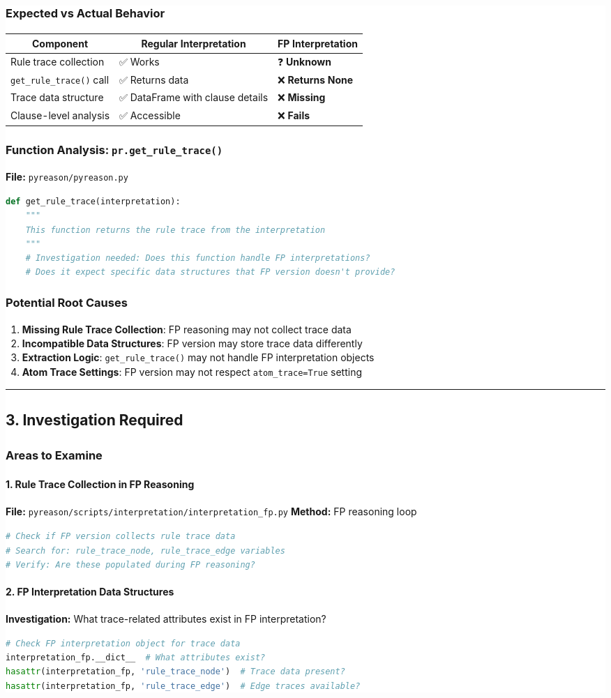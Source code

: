 ### Expected vs Actual Behavior
| Component | Regular Interpretation | FP Interpretation |
|-----------|----------------------|-------------------|
| Rule trace collection | ✅ Works | ❓ **Unknown** |
| `get_rule_trace()` call | ✅ Returns data | ❌ **Returns None** |
| Trace data structure | ✅ DataFrame with clause details | ❌ **Missing** |
| Clause-level analysis | ✅ Accessible | ❌ **Fails** |

### Function Analysis: `pr.get_rule_trace()`
**File:** `pyreason/pyreason.py`

```python
def get_rule_trace(interpretation):
    """
    This function returns the rule trace from the interpretation
    """
    # Investigation needed: Does this function handle FP interpretations?
    # Does it expect specific data structures that FP version doesn't provide?
```

### Potential Root Causes
1. **Missing Rule Trace Collection**: FP reasoning may not collect trace data
2. **Incompatible Data Structures**: FP version may store trace data differently
3. **Extraction Logic**: `get_rule_trace()` may not handle FP interpretation objects
4. **Atom Trace Settings**: FP version may not respect `atom_trace=True` setting

---

## 3. Investigation Required

### Areas to Examine

#### 1. Rule Trace Collection in FP Reasoning
**File:** `pyreason/scripts/interpretation/interpretation_fp.py`
**Method:** FP reasoning loop

```python
# Check if FP version collects rule trace data
# Search for: rule_trace_node, rule_trace_edge variables
# Verify: Are these populated during FP reasoning?
```

#### 2. FP Interpretation Data Structures
**Investigation:** What trace-related attributes exist in FP interpretation?

```python
# Check FP interpretation object for trace data
interpretation_fp.__dict__  # What attributes exist?
hasattr(interpretation_fp, 'rule_trace_node')  # Trace data present?
hasattr(interpretation_fp, 'rule_trace_edge')  # Edge traces available?
```
